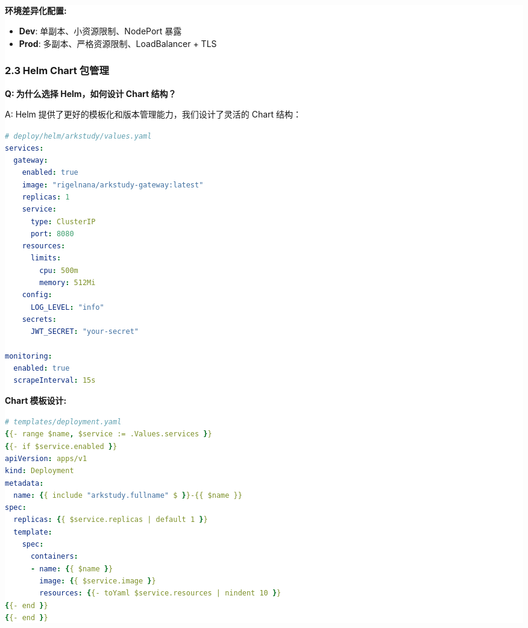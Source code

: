 **环境差异化配置:**
- **Dev**: 单副本、小资源限制、NodePort 暴露
- **Prod**: 多副本、严格资源限制、LoadBalancer + TLS

### 2.3 Helm Chart 包管理

**Q: 为什么选择 Helm，如何设计 Chart 结构？**

A: Helm 提供了更好的模板化和版本管理能力，我们设计了灵活的 Chart 结构：

```yaml
# deploy/helm/arkstudy/values.yaml
services:
  gateway:
    enabled: true
    image: "rigelnana/arkstudy-gateway:latest"
    replicas: 1
    service:
      type: ClusterIP
      port: 8080
    resources:
      limits:
        cpu: 500m
        memory: 512Mi
    config:
      LOG_LEVEL: "info"
    secrets:
      JWT_SECRET: "your-secret"

monitoring:
  enabled: true
  scrapeInterval: 15s
```

**Chart 模板设计:**
```yaml
# templates/deployment.yaml
{{- range $name, $service := .Values.services }}
{{- if $service.enabled }}
apiVersion: apps/v1
kind: Deployment
metadata:
  name: {{ include "arkstudy.fullname" $ }}-{{ $name }}
spec:
  replicas: {{ $service.replicas | default 1 }}
  template:
    spec:
      containers:
      - name: {{ $name }}
        image: {{ $service.image }}
        resources: {{- toYaml $service.resources | nindent 10 }}
{{- end }}
{{- end }}
```
